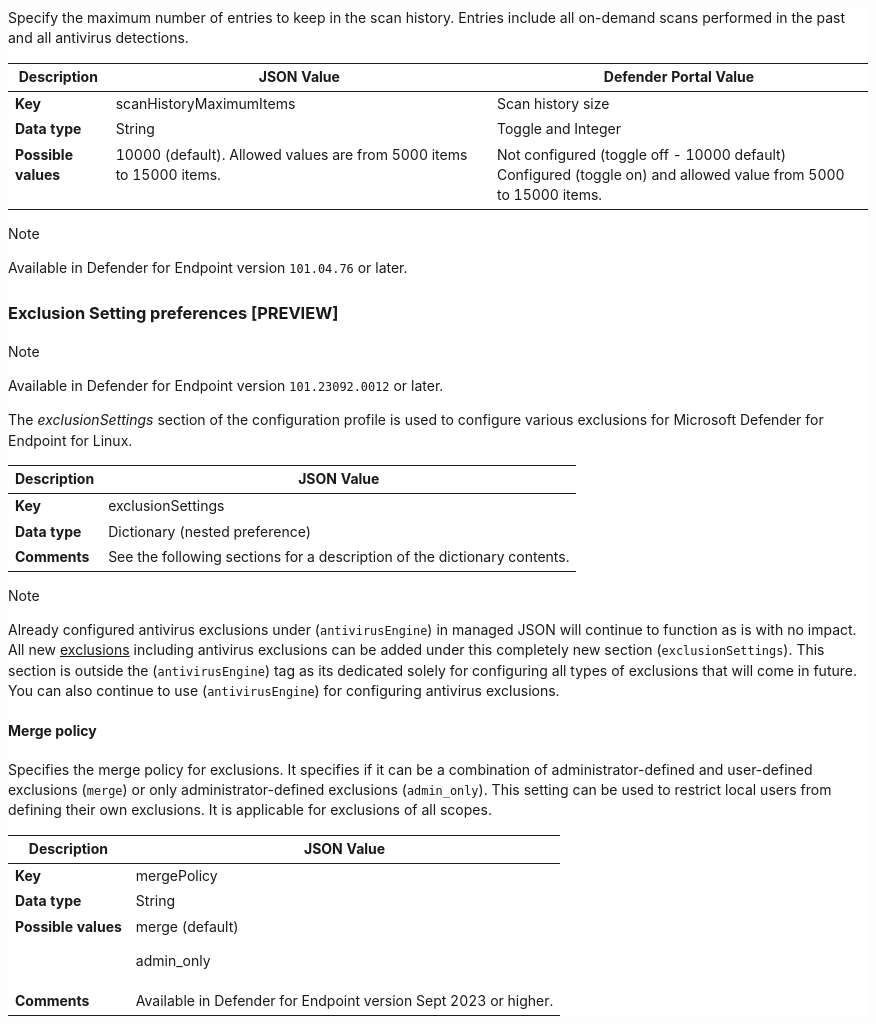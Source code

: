 Specify the maximum number of entries to keep in the scan history. Entries include all on-demand scans performed in the past and all antivirus detections.

|Description|JSON Value|Defender Portal Value|
|---|---|---|
|**Key**|scanHistoryMaximumItems|Scan history size|
|**Data type**|String|Toggle and Integer|
|**Possible values**|10000 (default). Allowed values are from 5000 items to 15000 items.|Not configured (toggle off - 10000 default)<br>Configured (toggle on) and allowed value from 5000 to 15000 items.|

> [!NOTE] 
> Available in Defender for Endpoint version `101.04.76` or later.

### Exclusion Setting preferences [**PREVIEW**]

> [!NOTE] 
> Available in Defender for Endpoint version `101.23092.0012` or later.

The *exclusionSettings* section of the configuration profile is used to configure various exclusions for Microsoft Defender for Endpoint for Linux.

|Description|JSON Value|
|---|---|
|**Key**|exclusionSettings|
|**Data type**|Dictionary (nested preference)|
|**Comments**|See the following sections for a description of the dictionary contents.|

> [!NOTE] 
> Already configured antivirus exclusions under (`antivirusEngine`) in managed JSON will continue to function as is with no impact. All new [exclusions](linux-exclusions.md) including antivirus exclusions can be added under this completely new section (`exclusionSettings`). This section is outside the (`antivirusEngine`) tag as its dedicated solely for configuring all types of exclusions that will come in future. You can also continue to use (`antivirusEngine`) for configuring antivirus exclusions.

#### Merge policy

Specifies the merge policy for exclusions. It specifies if it can be a combination of administrator-defined and user-defined exclusions (`merge`) or only administrator-defined exclusions (`admin_only`). This setting can be used to restrict local users from defining their own exclusions. It is applicable for exclusions of all scopes.

|Description|JSON Value|
|---|---|
|**Key**|mergePolicy|
|**Data type**|String|
|**Possible values**|merge (default) <p> admin_only|
|**Comments**|Available in Defender for Endpoint version Sept 2023 or higher.|
